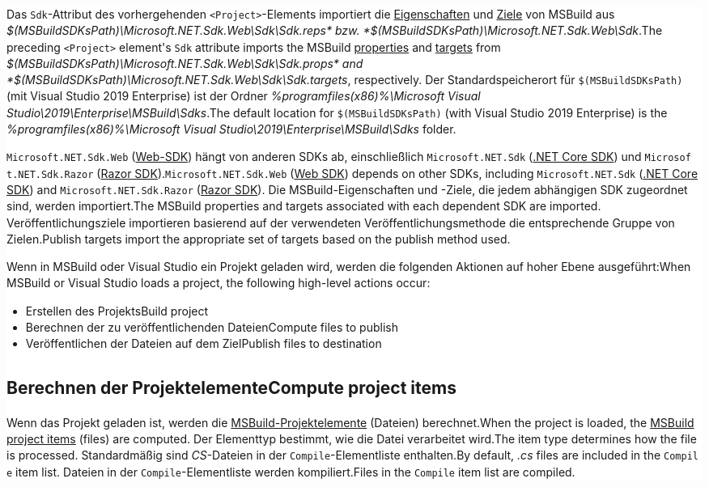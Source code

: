 <span data-ttu-id="ff590-113">Das `Sdk`-Attribut des vorhergehenden `<Project>`-Elements importiert die [Eigenschaften](/visualstudio/msbuild/msbuild-properties) und [Ziele](/visualstudio/msbuild/msbuild-targets) von MSBuild aus *$(MSBuildSDKsPath)\Microsoft.NET.Sdk.Web\Sdk\Sdk.reps* bzw. *$(MSBuildSDKsPath)\Microsoft.NET.Sdk.Web\Sdk*.</span><span class="sxs-lookup"><span data-stu-id="ff590-113">The preceding `<Project>` element's `Sdk` attribute imports the MSBuild [properties](/visualstudio/msbuild/msbuild-properties) and [targets](/visualstudio/msbuild/msbuild-targets) from *$(MSBuildSDKsPath)\Microsoft.NET.Sdk.Web\Sdk\Sdk.props* and *$(MSBuildSDKsPath)\Microsoft.NET.Sdk.Web\Sdk\Sdk.targets*, respectively.</span></span> <span data-ttu-id="ff590-114">Der Standardspeicherort für `$(MSBuildSDKsPath)` (mit Visual Studio 2019 Enterprise) ist der Ordner *%programfiles(x86)%\Microsoft Visual Studio\2019\Enterprise\MSBuild\Sdks*.</span><span class="sxs-lookup"><span data-stu-id="ff590-114">The default location for `$(MSBuildSDKsPath)` (with Visual Studio 2019 Enterprise) is the *%programfiles(x86)%\Microsoft Visual Studio\2019\Enterprise\MSBuild\Sdks* folder.</span></span>

<span data-ttu-id="ff590-115">`Microsoft.NET.Sdk.Web` ([Web-SDK](xref:razor-pages/web-sdk)) hängt von anderen SDKs ab, einschließlich `Microsoft.NET.Sdk` ([.NET Core SDK](/dotnet/core/project-sdk/msbuild-props)) und `Microsoft.NET.Sdk.Razor` ([Razor SDK](xref:razor-pages/sdk)).</span><span class="sxs-lookup"><span data-stu-id="ff590-115">`Microsoft.NET.Sdk.Web` ([Web SDK](xref:razor-pages/web-sdk)) depends on other SDKs, including `Microsoft.NET.Sdk` ([.NET Core SDK](/dotnet/core/project-sdk/msbuild-props)) and `Microsoft.NET.Sdk.Razor` ([Razor SDK](xref:razor-pages/sdk)).</span></span> <span data-ttu-id="ff590-116">Die MSBuild-Eigenschaften und -Ziele, die jedem abhängigen SDK zugeordnet sind, werden importiert.</span><span class="sxs-lookup"><span data-stu-id="ff590-116">The MSBuild properties and targets associated with each dependent SDK are imported.</span></span> <span data-ttu-id="ff590-117">Veröffentlichungsziele importieren basierend auf der verwendeten Veröffentlichungsmethode die entsprechende Gruppe von Zielen.</span><span class="sxs-lookup"><span data-stu-id="ff590-117">Publish targets import the appropriate set of targets based on the publish method used.</span></span>

<span data-ttu-id="ff590-118">Wenn in MSBuild oder Visual Studio ein Projekt geladen wird, werden die folgenden Aktionen auf hoher Ebene ausgeführt:</span><span class="sxs-lookup"><span data-stu-id="ff590-118">When MSBuild or Visual Studio loads a project, the following high-level actions occur:</span></span>

* <span data-ttu-id="ff590-119">Erstellen des Projekts</span><span class="sxs-lookup"><span data-stu-id="ff590-119">Build project</span></span>
* <span data-ttu-id="ff590-120">Berechnen der zu veröffentlichenden Dateien</span><span class="sxs-lookup"><span data-stu-id="ff590-120">Compute files to publish</span></span>
* <span data-ttu-id="ff590-121">Veröffentlichen der Dateien auf dem Ziel</span><span class="sxs-lookup"><span data-stu-id="ff590-121">Publish files to destination</span></span>

## <a name="compute-project-items"></a><span data-ttu-id="ff590-122">Berechnen der Projektelemente</span><span class="sxs-lookup"><span data-stu-id="ff590-122">Compute project items</span></span>

<span data-ttu-id="ff590-123">Wenn das Projekt geladen ist, werden die [MSBuild-Projektelemente](/visualstudio/msbuild/common-msbuild-project-items) (Dateien) berechnet.</span><span class="sxs-lookup"><span data-stu-id="ff590-123">When the project is loaded, the [MSBuild project items](/visualstudio/msbuild/common-msbuild-project-items) (files) are computed.</span></span> <span data-ttu-id="ff590-124">Der Elementtyp bestimmt, wie die Datei verarbeitet wird.</span><span class="sxs-lookup"><span data-stu-id="ff590-124">The item type determines how the file is processed.</span></span> <span data-ttu-id="ff590-125">Standardmäßig sind *CS*-Dateien in der `Compile`-Elementliste enthalten.</span><span class="sxs-lookup"><span data-stu-id="ff590-125">By default, *.cs* files are included in the `Compile` item list.</span></span> <span data-ttu-id="ff590-126">Dateien in der `Compile`-Elementliste werden kompiliert.</span><span class="sxs-lookup"><span data-stu-id="ff590-126">Files in the `Compile` item list are compiled.</span></span>
